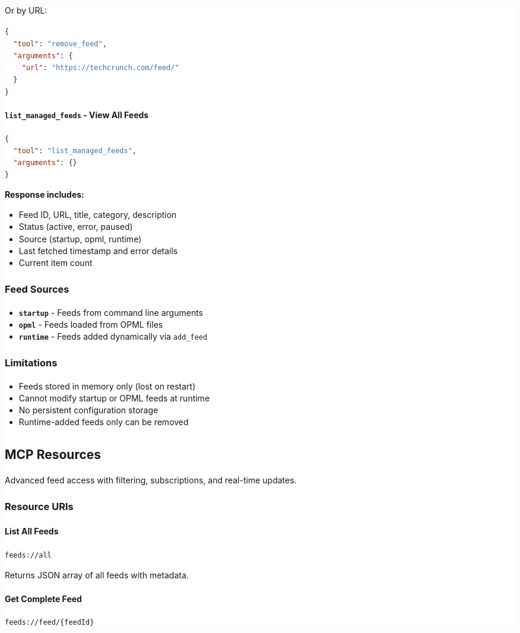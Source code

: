Or by URL:

```json
{
  "tool": "remove_feed",
  "arguments": {
    "url": "https://techcrunch.com/feed/"
  }
}
```

#### `list_managed_feeds` - View All Feeds

```json
{
  "tool": "list_managed_feeds",
  "arguments": {}
}
```

**Response includes:**
- Feed ID, URL, title, category, description
- Status (active, error, paused)
- Source (startup, opml, runtime)
- Last fetched timestamp and error details
- Current item count

### Feed Sources

- **`startup`** - Feeds from command line arguments
- **`opml`** - Feeds loaded from OPML files
- **`runtime`** - Feeds added dynamically via `add_feed`

### Limitations

- Feeds stored in memory only (lost on restart)
- Cannot modify startup or OPML feeds at runtime
- No persistent configuration storage
- Runtime-added feeds only can be removed

## MCP Resources

Advanced feed access with filtering, subscriptions, and real-time updates.

### Resource URIs

#### List All Feeds
```
feeds://all
```

Returns JSON array of all feeds with metadata.

#### Get Complete Feed
```
feeds://feed/{feedId}
```
